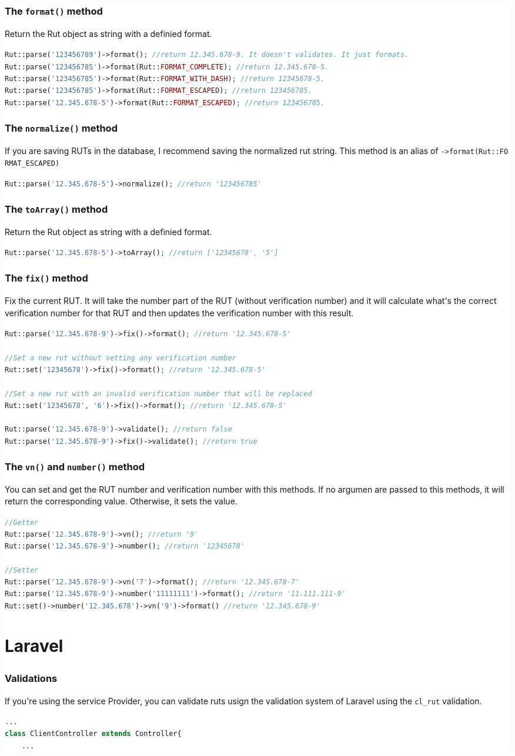 
### The `format()` method
Return the Rut object as string with a definied format.
```php
Rut::parse('123456789')->format(); //return 12.345.678-9. It doesn't validates. It just formats.
Rut::parse('123456785')->format(Rut::FORMAT_COMPLETE); //return 12.345.678-5.
Rut::parse('123456785')->format(Rut::FORMAT_WITH_DASH); //return 12345678-5.
Rut::parse('123456785')->format(Rut::FORMAT_ESCAPED); //return 123456785.
Rut::parse('12.345.678-5')->format(Rut::FORMAT_ESCAPED); //return 123456785.
```

### The `normalize()` method
If you are saving RUTs in the database, I recommend saving the normalized rut string. This method is an alias of `->format(Rut::FORMAT_ESCAPED)`
```php
Rut::parse('12.345.678-5')->normalize(); //return '123456785'
```

### The `toArray()` method
Return the Rut object as string with a definied format.
```php
Rut::parse('12.345.678-5')->toArray(); //return ['12345678', '5']
```

### The `fix()` method
Fix the current RUT.  It will take the number part of the RUT (without verification number) and it will calculate what's the correct verification number for that RUT and then updates the verification number with this result. 
```php
Rut::parse('12.345.678-9')->fix()->format(); //return '12.345.678-5'

//Set a new rut without setting any verification number
Rut::set('12345678')->fix()->format(); //return '12.345.678-5'

//Set a new rut with an invalid verification number that will be replaced
Rut::set('12345678', '6')->fix()->format(); //return '12.345.678-5'

Rut::parse('12.345.678-9')->validate(); //return false
Rut::parse('12.345.678-9')->fix()->validate(); //return true
```

### The `vn()` and `number()` method
You can set and get the RUT number and verification number with this methods. If no argumen are passed to this methods, it will return the corresponding value. Otherwise, it sets the value.
```php
//Getter
Rut::parse('12.345.678-9')->vn(); //return '9'
Rut::parse('12.345.678-9')->number(); //return '12345678'

//Setter
Rut::parse('12.345.678-9')->vn('7')->format(); //return '12.345.678-7'
Rut::parse('12.345.678-9')->number('11111111')->format(); //return '11.111.111-9'
Rut::set()->number('12.345.678')->vn('9')->format() //return '12.345.678-9'
```
# Laravel
### Validations
If you're using the service Provider, you can validate ruts usign the validation system of Laravel using the `cl_rut` validation.
```php
...
class ClientController extends Controller{
    ...
```